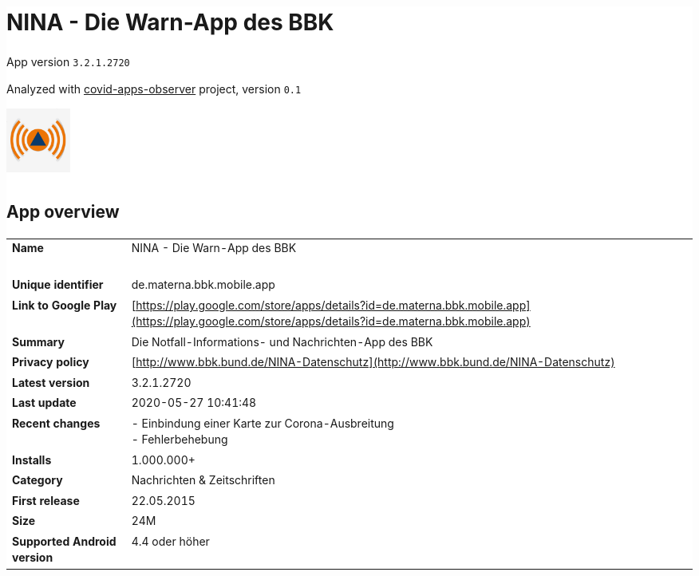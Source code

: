 # NINA - Die Warn-App des BBK
App version ``3.2.1.2720``

Analyzed with [covid-apps-observer](http://github.com/covid-apps-observer) project, version ``0.1``

<img src="icon.png" alt="NINA - Die Warn-App des BBK icon" width="80"/>

## App overview
| | |
|-------------------------|-------------------------| 
| **Name**&nbsp;&nbsp;&nbsp;&nbsp;&nbsp;&nbsp;&nbsp;&nbsp;&nbsp;&nbsp;&nbsp;&nbsp;&nbsp;&nbsp;&nbsp;&nbsp;&nbsp;&nbsp;&nbsp;&nbsp;&nbsp;&nbsp;&nbsp;&nbsp;&nbsp;&nbsp;&nbsp;&nbsp;&nbsp;&nbsp;&nbsp;&nbsp;&nbsp;&nbsp;&nbsp;&nbsp;&nbsp;&nbsp;&nbsp;&nbsp;  | NINA - Die Warn-App des BBK |
| **Unique identifier** | de.materna.bbk.mobile.app |
| **Link to Google Play** | [https://play.google.com/store/apps/details?id=de.materna.bbk.mobile.app](https://play.google.com/store/apps/details?id=de.materna.bbk.mobile.app) |
| **Summary**  | Die Notfall-Informations- und Nachrichten-App des BBK |
| **Privacy policy** | [http://www.bbk.bund.de/NINA-Datenschutz](http://www.bbk.bund.de/NINA-Datenschutz) |
| **Latest version** | 3.2.1.2720 |
| **Last update** | 2020-05-27 10:41:48 |
| **Recent changes** | - Einbindung einer Karte zur Corona-Ausbreitung<br>- Fehlerbehebung |
| **Installs**  | 1.000.000+ |
| **Category** | Nachrichten & Zeitschriften |
| **First release** | 22.05.2015 |
| **Size**  | 24M |
| **Supported Android version**  | 4.4 oder höher |
